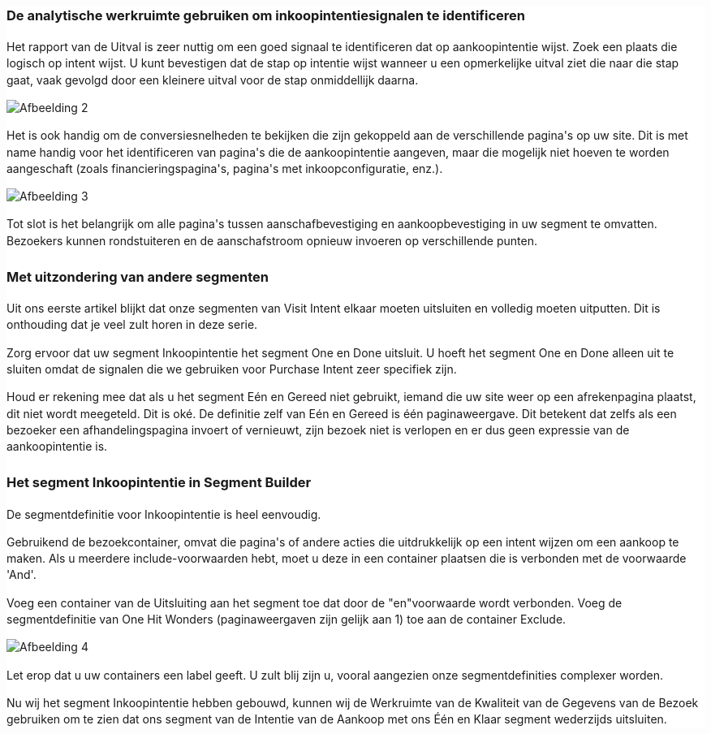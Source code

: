### De analytische werkruimte gebruiken om inkoopintentiesignalen te identificeren

Het rapport van de Uitval is zeer nuttig om een goed signaal te identificeren dat op aankoopintentie wijst. Zoek een plaats die logisch op intent wijst. U kunt bevestigen dat de stap op intentie wijst wanneer u een opmerkelijke uitval ziet die naar die stap gaat, vaak gevolgd door een kleinere uitval voor de stap onmiddellijk daarna.

![Afbeelding 2](assets/Image-2.png)

Het is ook handig om de conversiesnelheden te bekijken die zijn gekoppeld aan de verschillende pagina&#39;s op uw site. Dit is met name handig voor het identificeren van pagina&#39;s die de aankoopintentie aangeven, maar die mogelijk niet hoeven te worden aangeschaft (zoals financieringspagina&#39;s, pagina&#39;s met inkoopconfiguratie, enz.).

![Afbeelding 3](assets/Image-3.png)

Tot slot is het belangrijk om alle pagina&#39;s tussen aanschafbevestiging en aankoopbevestiging in uw segment te omvatten. Bezoekers kunnen rondstuiteren en de aanschafstroom opnieuw invoeren op verschillende punten.

### Met uitzondering van andere segmenten

Uit ons eerste artikel blijkt dat onze segmenten van Visit Intent elkaar moeten uitsluiten en volledig moeten uitputten. Dit is onthouding dat je veel zult horen in deze serie.

Zorg ervoor dat uw segment Inkoopintentie het segment One en Done uitsluit. U hoeft het segment One en Done alleen uit te sluiten omdat de signalen die we gebruiken voor Purchase Intent zeer specifiek zijn.

Houd er rekening mee dat als u het segment Eén en Gereed niet gebruikt, iemand die uw site weer op een afrekenpagina plaatst, dit niet wordt meegeteld. Dit is oké. De definitie zelf van Eén en Gereed is één paginaweergave. Dit betekent dat zelfs als een bezoeker een afhandelingspagina invoert of vernieuwt, zijn bezoek niet is verlopen en er dus geen expressie van de aankoopintentie is.

### Het segment Inkoopintentie in Segment Builder

De segmentdefinitie voor Inkoopintentie is heel eenvoudig.

Gebruikend de bezoekcontainer, omvat die pagina&#39;s of andere acties die uitdrukkelijk op een intent wijzen om een aankoop te maken. Als u meerdere include-voorwaarden hebt, moet u deze in een container plaatsen die is verbonden met de voorwaarde &#39;And&#39;.

Voeg een container van de Uitsluiting aan het segment toe dat door de &quot;en&quot;voorwaarde wordt verbonden. Voeg de segmentdefinitie van One Hit Wonders (paginaweergaven zijn gelijk aan 1) toe aan de container Exclude.

![Afbeelding 4](assets/Image-4.png)

Let erop dat u uw containers een label geeft. U zult blij zijn u, vooral aangezien onze segmentdefinities complexer worden.

Nu wij het segment Inkoopintentie hebben gebouwd, kunnen wij de Werkruimte van de Kwaliteit van de Gegevens van de Bezoek gebruiken om te zien dat ons segment van de Intentie van de Aankoop met ons Één en Klaar segment wederzijds uitsluiten.
